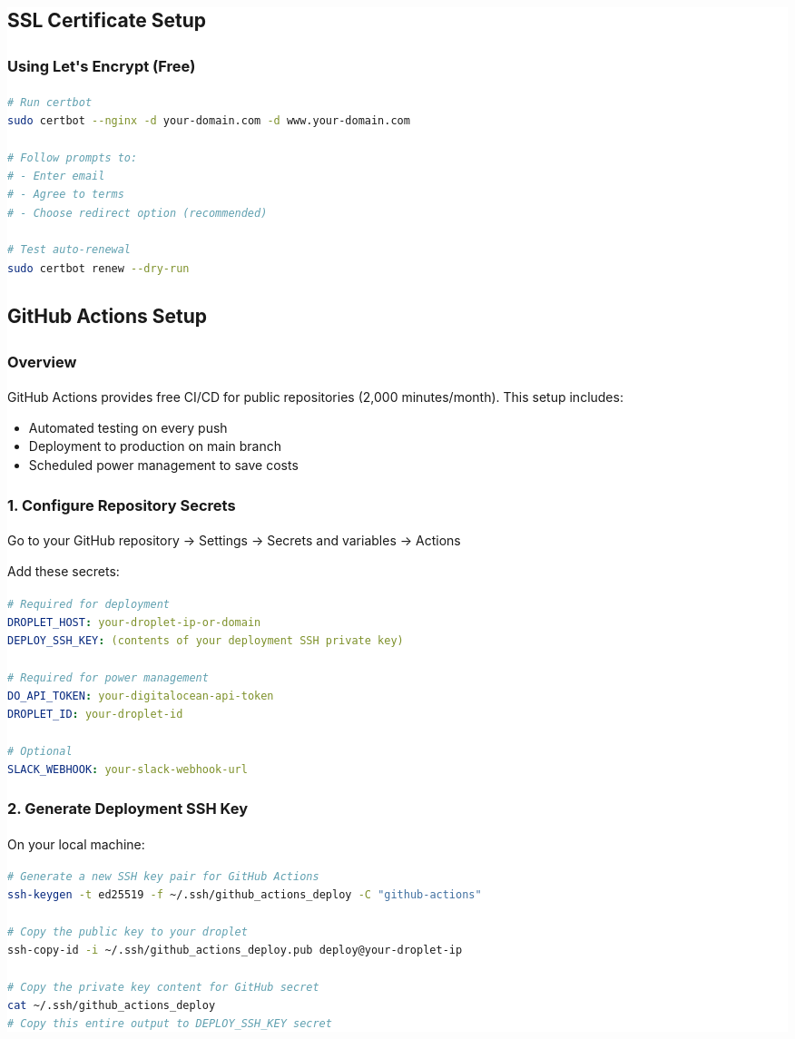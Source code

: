## SSL Certificate Setup

### Using Let's Encrypt (Free)

```bash
# Run certbot
sudo certbot --nginx -d your-domain.com -d www.your-domain.com

# Follow prompts to:
# - Enter email
# - Agree to terms
# - Choose redirect option (recommended)

# Test auto-renewal
sudo certbot renew --dry-run
```

## GitHub Actions Setup

### Overview

GitHub Actions provides free CI/CD for public repositories (2,000 minutes/month). This setup includes:
- Automated testing on every push
- Deployment to production on main branch
- Scheduled power management to save costs

### 1. Configure Repository Secrets

Go to your GitHub repository → Settings → Secrets and variables → Actions

Add these secrets:

```yaml
# Required for deployment
DROPLET_HOST: your-droplet-ip-or-domain
DEPLOY_SSH_KEY: (contents of your deployment SSH private key)

# Required for power management
DO_API_TOKEN: your-digitalocean-api-token
DROPLET_ID: your-droplet-id

# Optional
SLACK_WEBHOOK: your-slack-webhook-url
```

### 2. Generate Deployment SSH Key

On your local machine:

```bash
# Generate a new SSH key pair for GitHub Actions
ssh-keygen -t ed25519 -f ~/.ssh/github_actions_deploy -C "github-actions"

# Copy the public key to your droplet
ssh-copy-id -i ~/.ssh/github_actions_deploy.pub deploy@your-droplet-ip

# Copy the private key content for GitHub secret
cat ~/.ssh/github_actions_deploy
# Copy this entire output to DEPLOY_SSH_KEY secret
```
